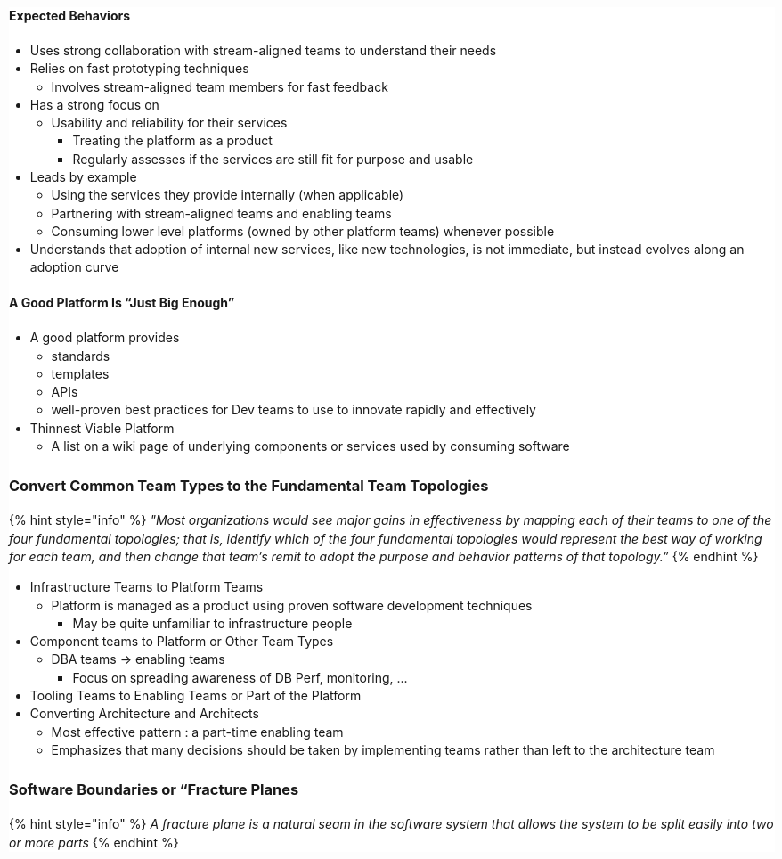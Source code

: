 #### **Expected Behaviors**

* Uses strong collaboration with stream-aligned teams to understand their needs
* Relies on fast prototyping techniques
  * Involves stream-aligned team members for fast feedback&#x20;
* Has a strong focus on&#x20;
  * Usability and reliability for their services
    * Treating the platform as a product
    * Regularly assesses if the services are still fit for purpose and usable
* Leads by example
  * Using the services they provide internally (when applicable)
  * Partnering with stream-aligned teams and enabling teams
  * Consuming lower level platforms (owned by other platform teams) whenever possible
* Understands that adoption of internal new services, like new technologies, is not immediate, but instead evolves along an adoption curve

#### A Good Platform Is “Just Big Enough”

* A good platform provides&#x20;
  * standards
  * templates
  * APIs
  * well-proven best practices for Dev teams to use to innovate rapidly and effectively
* Thinnest Viable Platform
  * A list on a wiki page of underlying components or services used by consuming software

### Convert Common Team Types to the Fundamental Team Topologies

{% hint style="info" %}
_"Most organizations would see major gains in effectiveness by mapping each of their teams to one of the four fundamental topologies; that is, identify which of the four fundamental topologies would represent the best way of working for each team, and then change that team’s remit to adopt the purpose and behavior patterns of that topology.”_
{% endhint %}

* Infrastructure Teams to Platform Teams&#x20;
  * Platform is managed as a product using proven software development techniques
    * May be quite unfamiliar to infrastructure people
* Component teams to Platform or Other Team Types
  * DBA teams -> enabling teams
    * Focus on spreading awareness of DB Perf, monitoring, ...
* Tooling Teams to Enabling Teams or Part of the Platform
* Converting Architecture and Architects
  * Most effective pattern : a part-time enabling team
  * Emphasizes that many decisions should be taken by implementing teams rather than left to the architecture team

### Software Boundaries or “Fracture Planes

{% hint style="info" %}
_A fracture plane is a natural seam in the software system that allows the system to be split easily into two or more parts_
{% endhint %}

